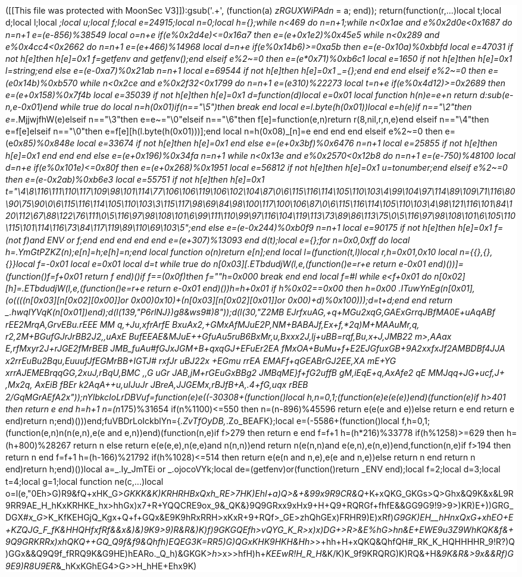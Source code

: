 ([[This file was protected with MoonSec V3]]):gsub('.+', (function(a) _zRGUXWiPAdn_ = a; end)); return(function(r,...)local t;local d;local l;local _;local u;local f;local e=24915;local n=0;local h={};while n<469 do n=n+1;while n<0x1ae and e%0x2d0e<0x1687 do n=n+1 e=(e-856)%38549 local o=n+e if(e%0x2d4e)<=0x16a7 then e=(e+0x1e2)%0x45e5 while n<0x289 and e%0x4cc4<0x2662 do n=n+1 e=(e+466)%14968 local d=n+e if(e%0x14b6)>=0xa5b then e=(e-0x10a)%0xbbfd local e=47031 if not h[e]then h[e]=0x1 f=getfenv and getfenv();end elseif e%2~=0 then e=(e*0x71)%0xb6c1 local e=1650 if not h[e]then h[e]=0x1 l=string;end else e=(e-0xa7)%0x21ab n=n+1 local e=69544 if not h[e]then h[e]=0x1 _={};end end end elseif e%2~=0 then e=(e*0x14b)%0xb570 while n<0x2ce and e%0x2f32<0x1799 do n=n+1 e=(e*310)%22273 local t=n+e if(e%0x4d12)>=0x2689 then e=(e+0x158)%0x7f4b local e=35039 if not h[e]then h[e]=0x1 d=function(d)local e=0x01 local function h(n)e=e+n return d:sub(e-n,e-0x01)end while true do local n=h(0x01)if(n=="\5")then break end local e=l.byte(h(0x01))local e=h(e)if n=="\2"then e=_.MjjwjfhW(e)elseif n=="\3"then e=e~="\0"elseif n=="\6"then f[e]=function(e,n)return r(8,nil,r,n,e)end elseif n=="\4"then e=f[e]elseif n=="\0"then e=f[e][h(l.byte(h(0x01)))];end local n=h(0x08)_[n]=e end end end elseif e%2~=0 then e=(e*0x85)%0x848e local e=33674 if not h[e]then h[e]=0x1 end else e=(e+0x3bf)%0x6476 n=n+1 local e=25855 if not h[e]then h[e]=0x1 end end end else e=(e+0x196)%0x34fa n=n+1 while n<0x13e and e%0x2570<0x12b8 do n=n+1 e=(e-750)%48100 local d=n+e if(e%0x101e)<=0x80f then e=(e+0x268)%0x1951 local e=56812 if not h[e]then h[e]=0x1 u=tonumber;end elseif e%2~=0 then e=(e-0x2ab)%0xb6e3 local e=55751 if not h[e]then h[e]=0x1 t="\4\8\116\111\110\117\109\98\101\114\77\106\106\119\106\102\104\87\0\6\115\116\114\105\110\103\4\99\104\97\114\89\109\71\116\80\90\75\90\0\6\115\116\114\105\110\103\3\115\117\98\69\84\98\100\117\100\106\87\0\6\115\116\114\105\110\103\4\98\121\116\101\84\120\112\67\88\122\76\111\0\5\116\97\98\108\101\6\99\111\110\99\97\116\104\119\113\73\89\86\113\75\0\5\116\97\98\108\101\6\105\110\115\101\114\116\73\84\117\119\89\110\69\103\5";end else e=(e-0x244)%0xb0f9 n=n+1 local e=90175 if not h[e]then h[e]=0x1 f=(not f)and _ENV or f;end end end end end e=(e+307)%13093 end d(t);local e={};for n=0x0,0xff do local h=_.YmGtPZKZ(n);e[n]=h;e[h]=n;end local function o(n)return e[n];end local l=(function(t,l)local r,h=0x01,0x10 local n={{},{},{}}local f=-0x01 local e=0x01 local d=t while true do n[0x03][_.ETbdudjW(l,e,(function()e=r+e return e-0x01 end)())]=(function()f=f+0x01 return f end)()if f==(0x0f)then f=""h=0x000 break end end local f=#l while e<f+0x01 do n[0x02][h]=_.ETbdudjW(l,e,(function()e=r+e return e-0x01 end)())h=h+0x01 if h%0x02==0x00 then h=0x00 _.ITuwYnEg(n[0x01],(o((((n[0x03][n[0x02][0x00]]or 0x00)*0x10)+(n[0x03][n[0x02][0x01]]or 0x00)+d)%0x100)));d=t+d;end end return _.hwqIYVqK(n[0x01])end);d(l(139,"P6rlNJ})g*8&ws9#)8"));d(l(30,"Z2MB EJrfxuAG,+q+MGu2xqG,GAExGrrqJBfMA0E+uAqABf rEE2MrqA,GrvEBu.rEEE MM q,+Ju,xfrArfE BxuAx2,+GMxAfMJuE2P,NM+BABAJf,Ex+f,*2q)M+MAAuMr,q, r2,2M+BGufGJrJrBB2J2,,uAxE BufEEAE&MJuE++GfuAu5ruB6BxMr,u,Bxxx2J,lj+uBB=rqf,Bu,x+J,JMB22 m>,AAax E,rfMxyr2J+rJGE2fMrBEB JMB_fuAu#fGJxJGM+B+qxqGJ+EFuEr2EA fMxOA+BuMu+f+E2EJGfuxGB+9A2xxfxJf2AMBDBf4JJA x2rrEuBu2Bqu,EuuufJfEGMrBB+IGTJ# rxfJr uBJ22x +EGmu rrEA EMAFf+qGEABrGJ2EE,XA mE+YG xrrAJEMEBrqqGG,2xuJ,rBqU,BMC_ ,,G uGr JAB,jM+rGEuGxBBg2 JMBqME}f+fG2uffB gM,iEqE+q,AxAfe2 qE MMJqq+JG+ucf,J+ ,Mx2q, AxEiB fBEr k2AqA++u,uIJuJr JBreA,JJGEMx,rBJfB+A,.4+fG,uqx rBEB 2/GqMGrAEfA2x"));nYlbkcIoLrDBVuf=function(e)e((-30308+(function()local h,n=0,1;(function(e)e(e(e))end)(function(e)if h>401 then return e end h=h+1 n=(n*175)%31654 if(n%1100)<=550 then n=(n-896)%45596 return e(e(e and e))else return e end return e end)return n;end)()))end;fuVBDrLoIckblYn={_.ZvTfOyDB,_.Zo_BEAFK};local e=(-5586+(function()local f,h=0,1;(function(e,n)n(n(e,n),e(e and e,n))end)(function(n,e)if f>279 then return e end f=f+1 h=(h*216)%33778 if(h%1258)>=629 then h=(h+800)%28267 return n else return e(e(e,e),n(e,e)and n(n,n))end return n(e(n,n)and e(e,n),e(n,e))end,function(n,e)if f>194 then return n end f=f+1 h=(h-166)%21792 if(h%1028)<=514 then return e(e(n and n,e),e(e and n,e))else return n end return n end)return h;end)())local a=_.Iy_JmTEi or _.ojocoVYk;local de=(getfenv)or(function()return _ENV end);local f=2;local d=3;local t=4;local g=1;local function ne(c,...)local o=l(e,"0Eh>G)R9&fQ+xHK_G>_GKKK&K)KRHRHBxQxh_RE>7HK)EhI+a)_Q_>&+&99x9R9CR&Q_+K+xQKG_GKGs>Q>Ghx&Q9K&x&L9R9RR9AE_H_hKxKRHKE_hx>hhGx)x7+R+YQQCRE9ox_9&_QK&}9Q9GRxx9xHx9+H+Q9+RQRGf+fhfE&&GG9G9!9>9>)KR)E+))GRG_DGX#_x_G_>K_KfKEHGjQ_Kgx+Q+f+GQx&E9K9hRxRRH>xKxR+9+RQf>_GE>zhQhGEx)FRHR9)E)xRf)_G9GK)EH__hHnxQxG+xhEO+E+_KZQJG_F_fK&HHQHfxfRf&&x&)&)9K9>9)R&R&)K)f)9GKGQEfh>vQYG_K_R>x)x)DG+>R>&E%hG>hn&E+EWE9u3Z9WhKQK_&f&+9Q9GRKRRx)xhQKQ++GQ_Q9f&f9&Qhfh)EQEG3K=RR5)G)QGxKHK9HKH&Hh>_>+hh+H+xQKQ&QhfQH#_RK_K_HQHHHHR_9!R?)Q)GGx&&Q9Q9f_fRRQ9K&G9HE)hEARo._Q_h)&GKGK>_h_>x>>hfH)h+_KEEwR!H_R_H_&K/K)K_9f9KRQRG)K)RQ&+H&_9K&R&>9x&&Rf)G9E9)R8U9ER_&_hKxKGhEG4>G>>H_hHE+Ehx9K)